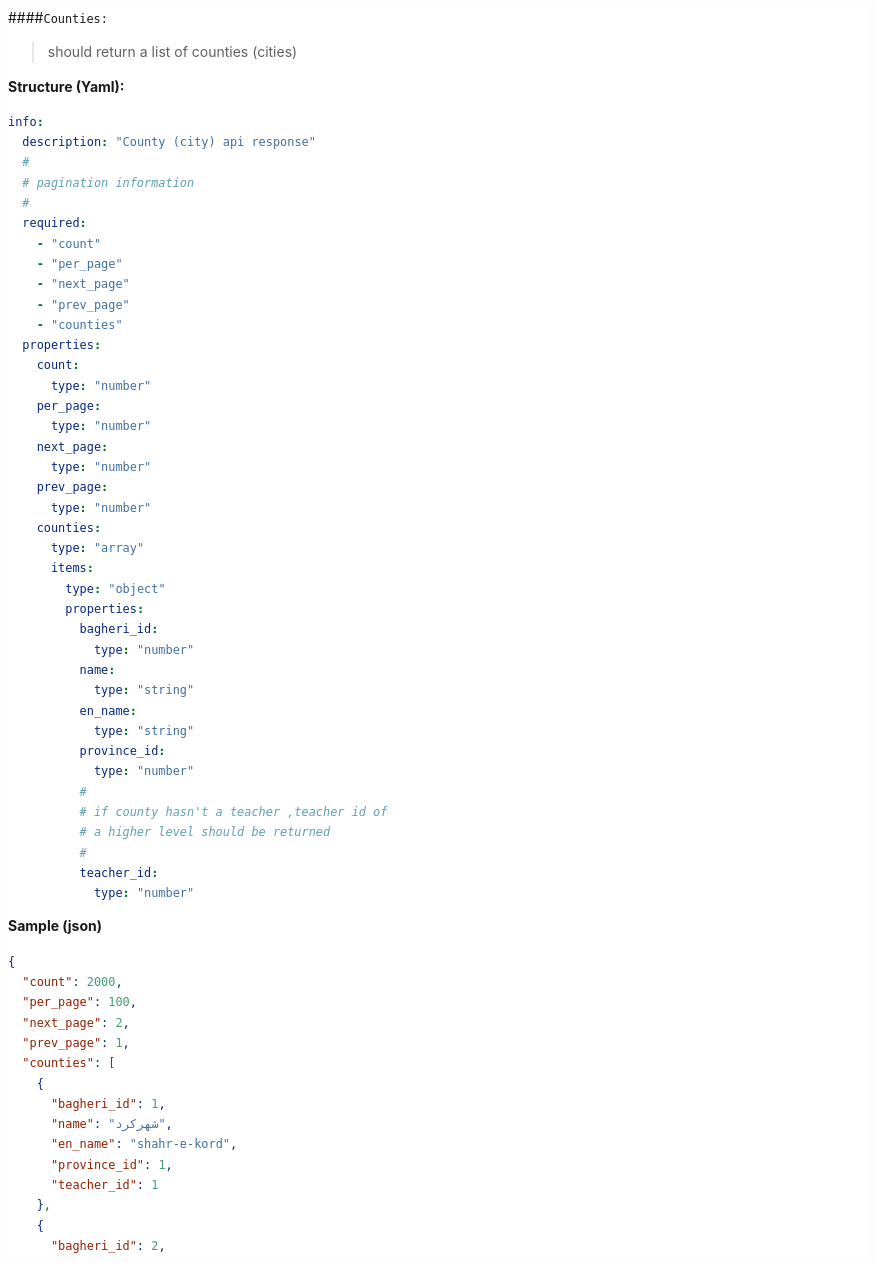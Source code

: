 ####`Counties:`

> should return a list of counties (cities)

**Structure (Yaml):**

~~~yaml
info:
  description: "County (city) api response"
  #
  # pagination information
  #
  required:
    - "count"
    - "per_page"
    - "next_page"
    - "prev_page"
    - "counties"
  properties:
    count:
      type: "number"
    per_page:
      type: "number"
    next_page:
      type: "number"
    prev_page:
      type: "number"
    counties:
      type: "array"
      items:
        type: "object"
        properties:
          bagheri_id:
            type: "number"
          name:
            type: "string"
          en_name:
            type: "string"
          province_id:
            type: "number"
          #
          # if county hasn't a teacher ,teacher id of
          # a higher level should be returned
          #
          teacher_id:
            type: "number"
~~~

**Sample (json)**

~~~Json
{
  "count": 2000,
  "per_page": 100,
  "next_page": 2,
  "prev_page": 1,
  "counties": [
    {
      "bagheri_id": 1,
      "name": "شهرکرد",
      "en_name": "shahr-e-kord",
      "province_id": 1,
      "teacher_id": 1
    },
    {
      "bagheri_id": 2,
~~~